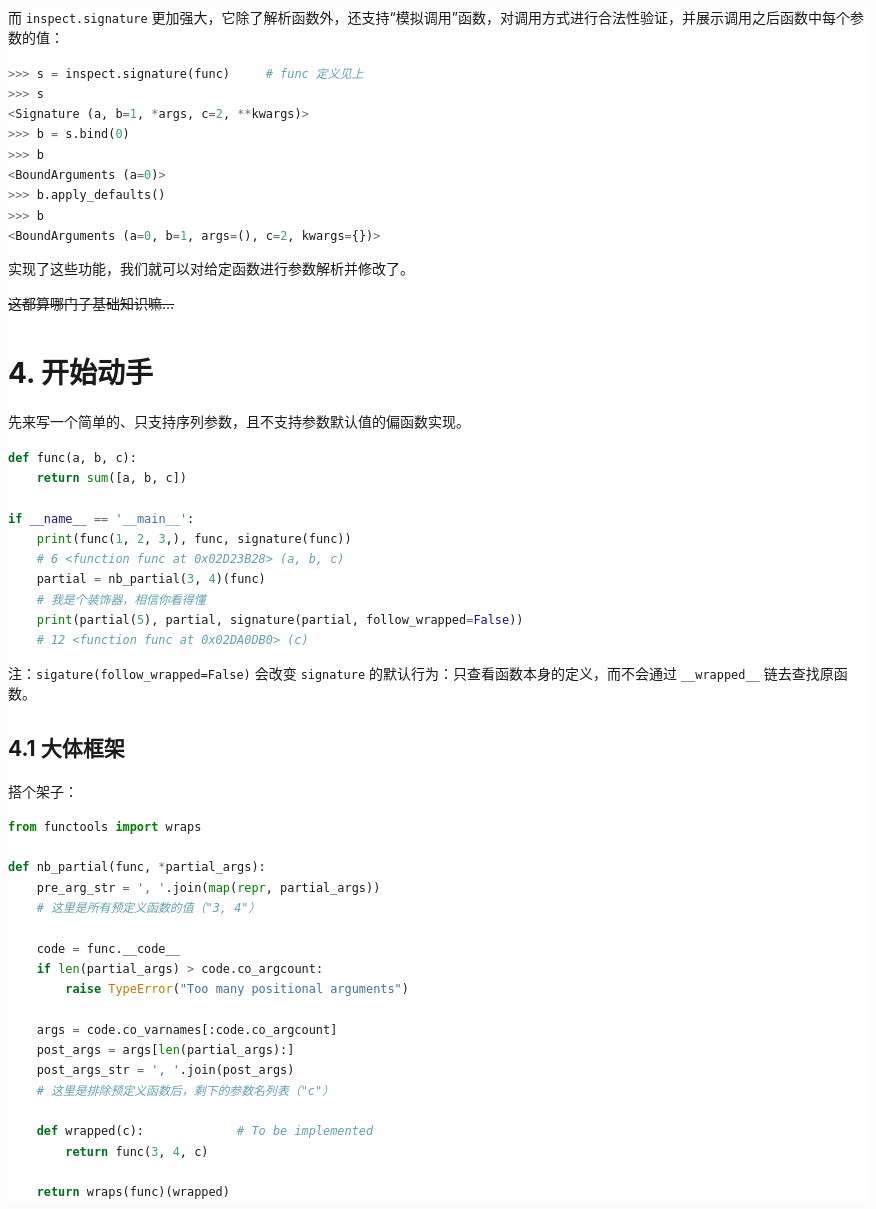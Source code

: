 而 `inspect.signature` 更加强大，它除了解析函数外，还支持“模拟调用”函数，对调用方式进行合法性验证，并展示调用之后函数中每个参数的值：
```python
>>> s = inspect.signature(func)     # func 定义见上
>>> s
<Signature (a, b=1, *args, c=2, **kwargs)>
>>> b = s.bind(0)
>>> b
<BoundArguments (a=0)>
>>> b.apply_defaults()
>>> b
<BoundArguments (a=0, b=1, args=(), c=2, kwargs={})>
```

实现了这些功能，我们就可以对给定函数进行参数解析并修改了。

~~这都算哪门子基础知识嘛…~~

# 4. 开始动手
先来写一个简单的、只支持序列参数，且不支持参数默认值的偏函数实现。

```python
def func(a, b, c):
    return sum([a, b, c])

if __name__ == '__main__':
    print(func(1, 2, 3,), func, signature(func))
    # 6 <function func at 0x02D23B28> (a, b, c)
    partial = nb_partial(3, 4)(func)
    # 我是个装饰器，相信你看得懂
    print(partial(5), partial, signature(partial, follow_wrapped=False))
    # 12 <function func at 0x02DA0DB0> (c)
```

注：`sigature(follow_wrapped=False)` 会改变 `signature` 的默认行为：只查看函数本身的定义，而不会通过 `__wrapped__` 链去查找原函数。

## 4.1 大体框架
搭个架子：

```python
from functools import wraps

def nb_partial(func, *partial_args):
    pre_arg_str = ', '.join(map(repr, partial_args))
    # 这里是所有预定义函数的值（"3, 4"）

    code = func.__code__
    if len(partial_args) > code.co_argcount:
        raise TypeError("Too many positional arguments")

    args = code.co_varnames[:code.co_argcount]
    post_args = args[len(partial_args):]
    post_args_str = ', '.join(post_args)
    # 这里是排除预定义函数后，剩下的参数名列表（"c"）

    def wrapped(c):             # To be implemented
        return func(3, 4, c)

    return wraps(func)(wrapped)
```
